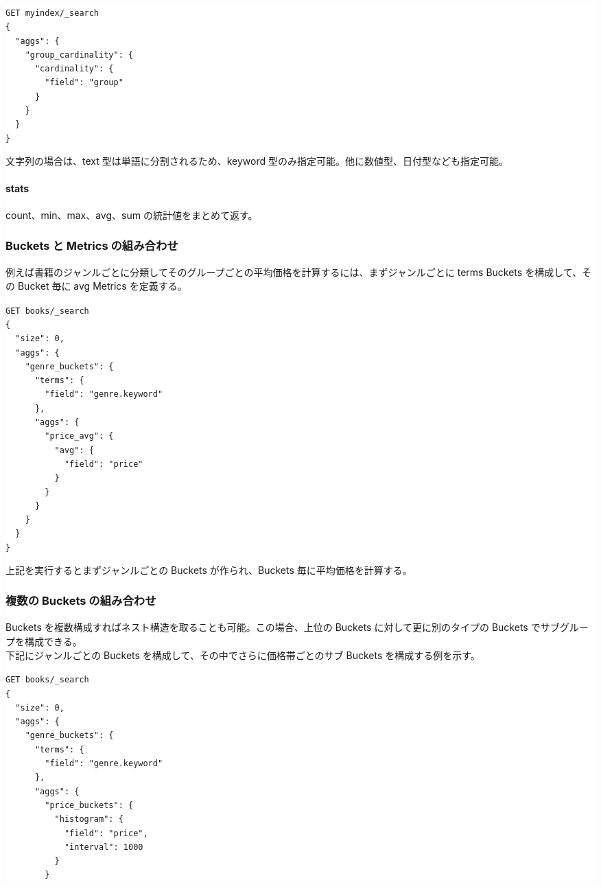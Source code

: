 ```HTTP
GET myindex/_search
{
  "aggs": {
    "group_cardinality": {
      "cardinality": {
        "field": "group"
      }　　
    }
  }
}
```

文字列の場合は、text 型は単語に分割されるため、keyword 型のみ指定可能。他に数値型、日付型なども指定可能。

#### stats

count、min、max、avg、sum の統計値をまとめて返す。

### Buckets と Metrics の組み合わせ

例えば書籍のジャンルごとに分類してそのグループごとの平均価格を計算するには、まずジャンルごとに terms Buckets を構成して、その Bucket 毎に avg Metrics を定義する。

```HTTP
GET books/_search
{
  "size": 0,
  "aggs": {
    "genre_buckets": {
      "terms": {
        "field": "genre.keyword"
      },
      "aggs": {
        "price_avg": {
          "avg": {
            "field": "price"
          }
        }
      }
    }
  }
}
```

上記を実行するとまずジャンルごとの Buckets が作られ、Buckets 毎に平均価格を計算する。

### 複数の Buckets の組み合わせ

Buckets を複数構成すればネスト構造を取ることも可能。この場合、上位の Buckets に対して更に別のタイプの Buckets でサブグループを構成できる。  
下記にジャンルごとの Buckets を構成して、その中でさらに価格帯ごとのサブ Buckets を構成する例を示す。

```HTTP
GET books/_search
{
  "size": 0,
  "aggs": {
    "genre_buckets": {
      "terms": {
        "field": "genre.keyword"
      },
      "aggs": {
        "price_buckets": {
          "histogram": {
            "field": "price",
            "interval": 1000
          }
        }
```